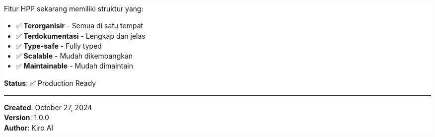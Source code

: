 Fitur HPP sekarang memiliki struktur yang:
- ✅ **Terorganisir** - Semua di satu tempat
- ✅ **Terdokumentasi** - Lengkap dan jelas
- ✅ **Type-safe** - Fully typed
- ✅ **Scalable** - Mudah dikembangkan
- ✅ **Maintainable** - Mudah dimaintain

**Status**: ✅ Production Ready

---

**Created**: October 27, 2024  
**Version**: 1.0.0  
**Author**: Kiro AI
